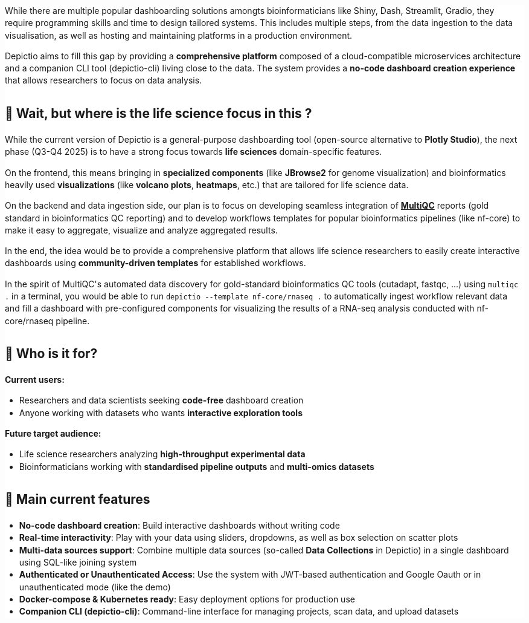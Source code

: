 While there are multiple popular dashboarding solutions amongts bioinformaticians like Shiny, Dash, Streamlit, Gradio, they require programming skills and time to design tailored systems. This includes multiple steps, from the data ingestion to the data visualisation, as well as hosting and maintaining platforms in a production environment.

Depictio aims to fill this gap by providing a **comprehensive platform** composed of a cloud-compatible microservices architecture and a companion CLI tool (depictio-cli) living close to the data. The system provides a **no-code dashboard creation experience** that allows researchers to focus on data analysis.

## 🤨 Wait, but where is the life science focus in this ?

While the current version of Depictio is a general-purpose dashboarding tool (open-source alternative to **Plotly Studio**), the next phase (Q3-Q4 2025) is to have a strong focus towards **life sciences** domain-specific features.

On the frontend, this means bringing in **specialized components** (like **JBrowse2** for genome visualization) and bioinformatics heavily used **visualizations** (like **volcano plots**, **heatmaps**, etc.) that are tailored for life science data.

On the backend and data ingestion side, our plan is to focus on developing seamless integration of **[MultiQC](https://seqera.io/multiqc/)** reports (gold standard in bioinformatics QC reporting) and to develop workflows templates for popular bioinformatics pipelines (like nf-core) to make it easy to aggregate, visualize and analyze aggregated results.

In the end, the idea would be to provide a comprehensive platform that allows life science researchers to easily create interactive dashboards using **community-driven templates** for established workflows.

In the spirit of MultiQC's automated data discovery for gold-standard bioinformatics QC tools (cutadapt, fastqc, ...) using `multiqc .` in a terminal, you would be able to run `depictio --template nf-core/rnaseq .` to automatically ingest workflow relevant data and fill a dashboard with pre-configured components for visualizing the results of a RNA-seq analysis conducted with nf-core/rnaseq pipeline.

## 👥 Who is it for?

**Current users:**

- Researchers and data scientists seeking **code-free** dashboard creation
- Anyone working with datasets who wants **interactive exploration tools**

**Future target audience:**

- Life science researchers analyzing **high-throughput experimental data**
- Bioinformaticians working with **standardised pipeline outputs** and **multi-omics datasets**

## 🎨 Main current features

- **No-code dashboard creation**: Build interactive dashboards without writing code
- **Real-time interactivity**: Play with your data using sliders, dropdowns, as well as box selection on scatter plots
- **Multi-data sources support**: Combine multiple data sources (so-called **Data Collections** in Depictio) in a single dashboard using SQL-like joining system
- **Authenticated or Unauthenticated Access**: Use the system with JWT-based authentication and Google Oauth or in unauthenticated mode (like the demo)
- **Docker-compose & Kubernetes ready**: Easy deployment options for production use
- **Companion CLI (depictio-cli)**: Command-line interface for managing projects, scan data, and upload datasets
